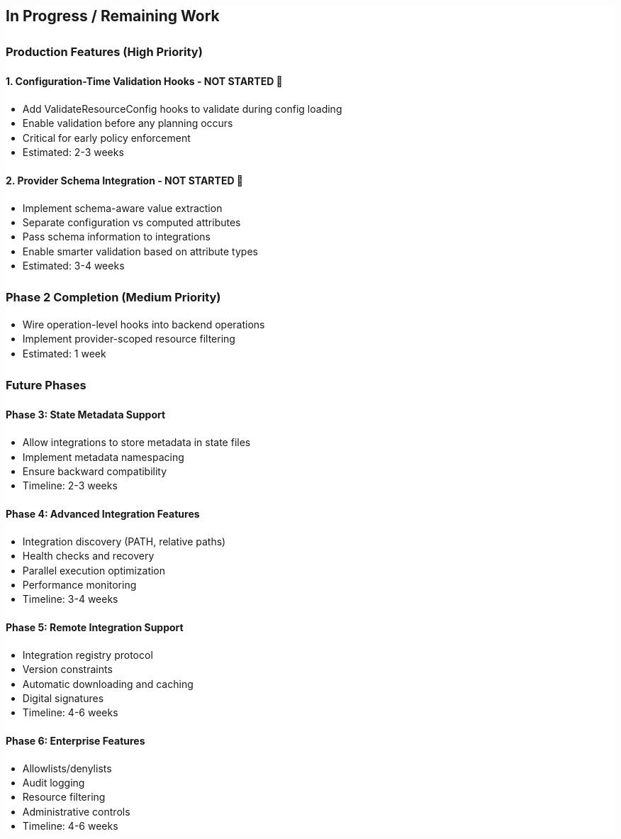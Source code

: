 ## In Progress / Remaining Work

### Production Features (High Priority)

#### 1. Configuration-Time Validation Hooks - NOT STARTED 🔴
- Add ValidateResourceConfig hooks to validate during config loading
- Enable validation before any planning occurs
- Critical for early policy enforcement
- Estimated: 2-3 weeks

#### 2. Provider Schema Integration - NOT STARTED 🔴
- Implement schema-aware value extraction
- Separate configuration vs computed attributes
- Pass schema information to integrations
- Enable smarter validation based on attribute types
- Estimated: 3-4 weeks

### Phase 2 Completion (Medium Priority)
- Wire operation-level hooks into backend operations
- Implement provider-scoped resource filtering
- Estimated: 1 week

### Future Phases

#### Phase 3: State Metadata Support
- Allow integrations to store metadata in state files
- Implement metadata namespacing
- Ensure backward compatibility
- Timeline: 2-3 weeks

#### Phase 4: Advanced Integration Features
- Integration discovery (PATH, relative paths)
- Health checks and recovery
- Parallel execution optimization
- Performance monitoring
- Timeline: 3-4 weeks

#### Phase 5: Remote Integration Support
- Integration registry protocol
- Version constraints
- Automatic downloading and caching
- Digital signatures
- Timeline: 4-6 weeks

#### Phase 6: Enterprise Features
- Allowlists/denylists
- Audit logging
- Resource filtering
- Administrative controls
- Timeline: 4-6 weeks
